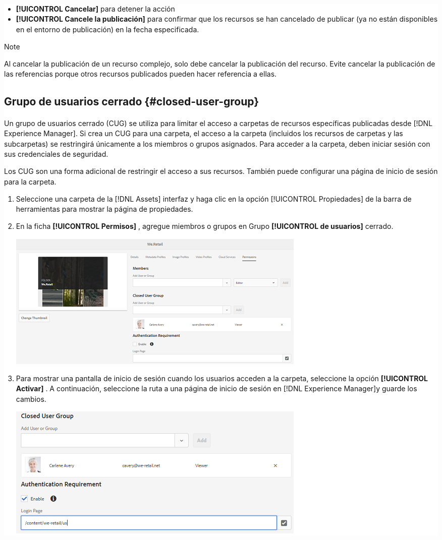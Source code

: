    * **[!UICONTROL Cancelar]** para detener la acción
   * **[!UICONTROL Cancele la publicación]** para confirmar que los recursos se han cancelado de publicar (ya no están disponibles en el entorno de publicación) en la fecha especificada.

   >[!NOTE]
   >
   >Al cancelar la publicación de un recurso complejo, solo debe cancelar la publicación del recurso. Evite cancelar la publicación de las referencias porque otros recursos publicados pueden hacer referencia a ellas.

## Grupo de usuarios cerrado {#closed-user-group}

Un grupo de usuarios cerrado (CUG) se utiliza para limitar el acceso a carpetas de recursos específicas publicadas desde [!DNL Experience Manager]. Si crea un CUG para una carpeta, el acceso a la carpeta (incluidos los recursos de carpetas y las subcarpetas) se restringirá únicamente a los miembros o grupos asignados. Para acceder a la carpeta, deben iniciar sesión con sus credenciales de seguridad.

Los CUG son una forma adicional de restringir el acceso a sus recursos. También puede configurar una página de inicio de sesión para la carpeta.

1. Seleccione una carpeta de la [!DNL Assets] interfaz y haga clic en la opción [!UICONTROL Propiedades] de la barra de herramientas para mostrar la página de propiedades.
1. En la ficha **[!UICONTROL Permisos]** , agregue miembros o grupos en Grupo **[!UICONTROL de usuarios]** cerrado.

   ![Añadir usuario en un grupo de usuarios cerrado](assets/add_user.png)

1. Para mostrar una pantalla de inicio de sesión cuando los usuarios acceden a la carpeta, seleccione la opción **[!UICONTROL Activar]** . A continuación, seleccione la ruta a una página de inicio de sesión en [!DNL Experience Manager]y guarde los cambios.

   ![Habilitar y seleccionar la página de inicio de sesión para que se muestre cuando el usuario acceda a la carpeta](assets/login_page.png)
